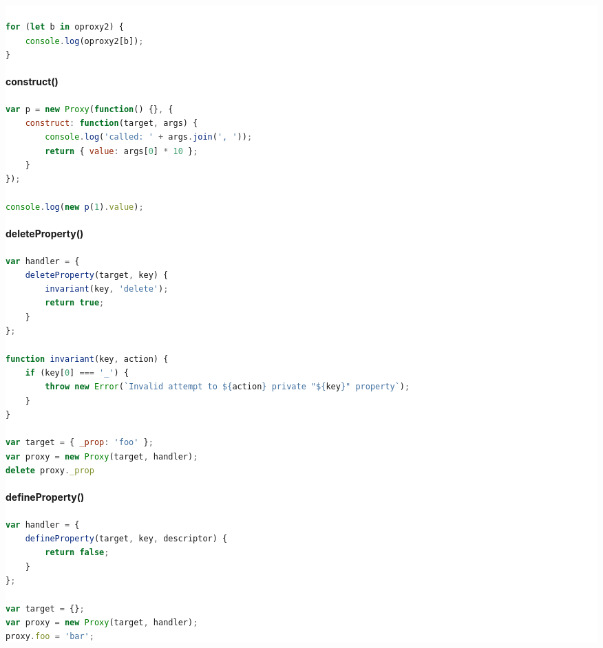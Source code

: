 ```javascript

for (let b in oproxy2) {
    console.log(oproxy2[b]);
}
```

#### construct()

```javascript
var p = new Proxy(function() {}, {
    construct: function(target, args) {
        console.log('called: ' + args.join(', '));
        return { value: args[0] * 10 };
    }
});

console.log(new p(1).value);
```

#### deleteProperty()

```javascript
var handler = {
    deleteProperty(target, key) {
        invariant(key, 'delete');
        return true;
    }
};

function invariant(key, action) {
    if (key[0] === '_') {
        throw new Error(`Invalid attempt to ${action} private "${key}" property`);
    }
}

var target = { _prop: 'foo' };
var proxy = new Proxy(target, handler);
delete proxy._prop
```

#### defineProperty()

```javascript
var handler = {
    defineProperty(target, key, descriptor) {
        return false;
    }
};

var target = {};
var proxy = new Proxy(target, handler);
proxy.foo = 'bar';
```

